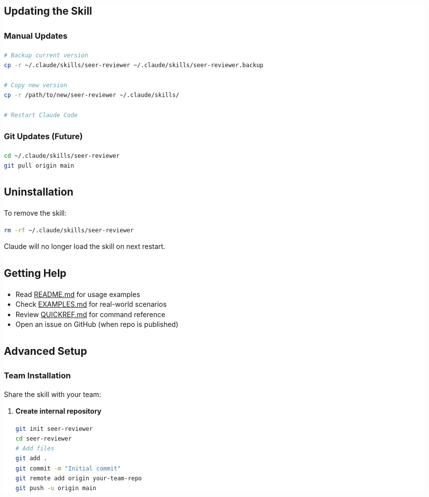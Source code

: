 ## Updating the Skill

### Manual Updates

```bash
# Backup current version
cp -r ~/.claude/skills/seer-reviewer ~/.claude/skills/seer-reviewer.backup

# Copy new version
cp -r /path/to/new/seer-reviewer ~/.claude/skills/

# Restart Claude Code
```

### Git Updates (Future)

```bash
cd ~/.claude/skills/seer-reviewer
git pull origin main
```

## Uninstallation

To remove the skill:

```bash
rm -rf ~/.claude/skills/seer-reviewer
```

Claude will no longer load the skill on next restart.

## Getting Help

- Read [README.md](README.md) for usage examples
- Check [EXAMPLES.md](EXAMPLES.md) for real-world scenarios
- Review [QUICKREF.md](QUICKREF.md) for command reference
- Open an issue on GitHub (when repo is published)

## Advanced Setup

### Team Installation

Share the skill with your team:

1. **Create internal repository**
   ```bash
   git init seer-reviewer
   cd seer-reviewer
   # Add files
   git add .
   git commit -m "Initial commit"
   git remote add origin your-team-repo
   git push -u origin main
   ```
